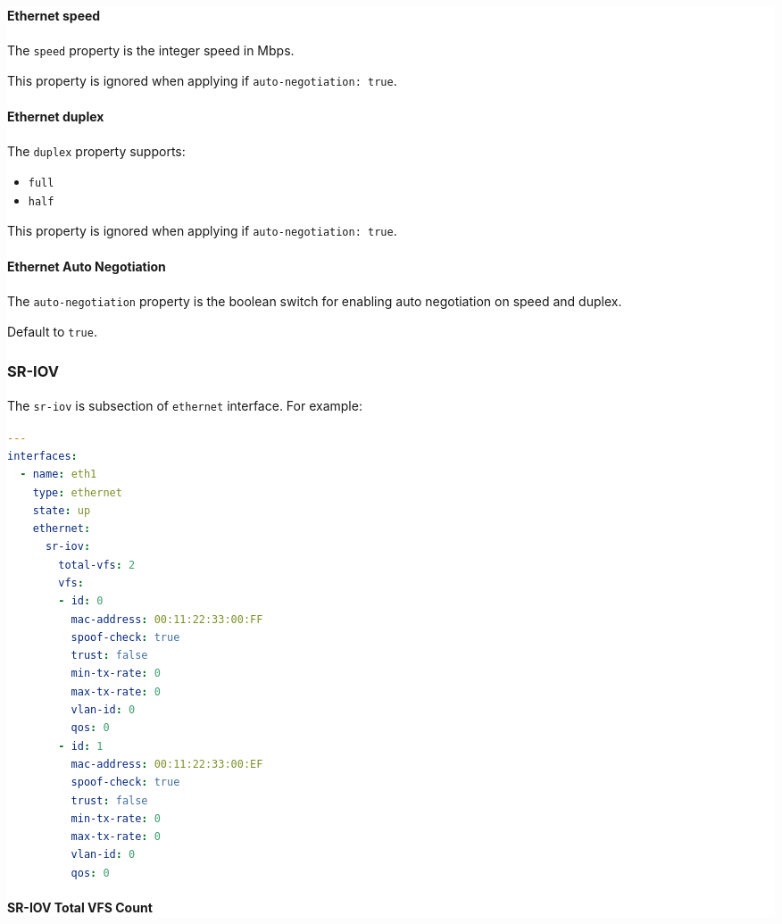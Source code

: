 #### Ethernet speed

The `speed` property is the integer speed in Mbps.

This property is ignored when applying if `auto-negotiation: true`.

#### Ethernet duplex

The `duplex` property supports:

 * `full`
 * `half`

This property is ignored when applying if `auto-negotiation: true`.

#### Ethernet Auto Negotiation

The `auto-negotiation` property is the boolean switch for enabling
auto negotiation on speed and duplex.

Default to `true`.


### SR-IOV

The `sr-iov` is subsection of `ethernet` interface. For example:

```yaml
---
interfaces:
  - name: eth1
    type: ethernet
    state: up
    ethernet:
      sr-iov:
        total-vfs: 2
        vfs:
        - id: 0
          mac-address: 00:11:22:33:00:FF
          spoof-check: true
          trust: false
          min-tx-rate: 0
          max-tx-rate: 0
          vlan-id: 0
          qos: 0
        - id: 1
          mac-address: 00:11:22:33:00:EF
          spoof-check: true
          trust: false
          min-tx-rate: 0
          max-tx-rate: 0
          vlan-id: 0
          qos: 0
```

#### SR-IOV Total VFS Count
